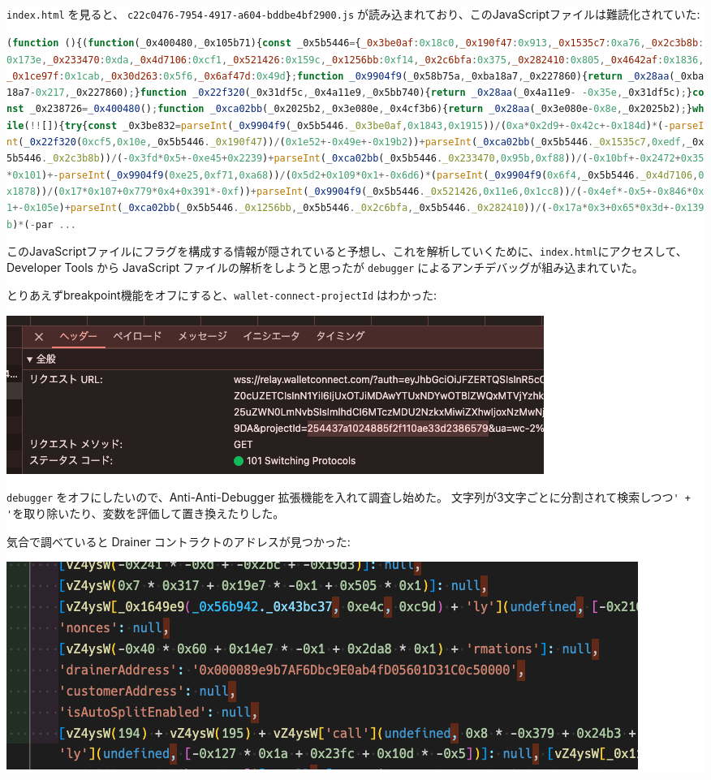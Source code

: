 `index.html` を見ると、 `c22c0476-7954-4917-a604-bddbe4bf2900.js` が読み込まれており、このJavaScriptファイルは難読化されていた:

```javascript
(function (){(function(_0x400480,_0x105b71){const _0x5b5446={_0x3be0af:0x18c0,_0x190f47:0x913,_0x1535c7:0xa76,_0x2c3b8b:0x173e,_0x233470:0xda,_0x4d7106:0xcf1,_0x521426:0x159c,_0x1256bb:0xf14,_0x2c6bfa:0x375,_0x282410:0x805,_0x4642af:0x1836,_0x1ce97f:0x1cab,_0x30d263:0x5f6,_0x6af47d:0x49d};function _0x9904f9(_0x58b75a,_0xba18a7,_0x227860){return _0x28aa(_0xba18a7-0x217,_0x227860);}function _0x22f320(_0x31df5c,_0x4a11e9,_0x5bb740){return _0x28aa(_0x4a11e9- -0x35e,_0x31df5c);}const _0x238726=_0x400480();function _0xca02bb(_0x2025b2,_0x3e080e,_0x4cf3b6){return _0x28aa(_0x3e080e-0x8e,_0x2025b2);}while(!![]){try{const _0x3be832=parseInt(_0x9904f9(_0x5b5446._0x3be0af,0x1843,0x1915))/(0xa*0x2d9+-0x42c+-0x184d)*(-parseInt(_0x22f320(0xcf5,0x10e,_0x5b5446._0x190f47))/(0x1e52+-0x49e+-0x19b2))+parseInt(_0xca02bb(_0x5b5446._0x1535c7,0xedf,_0x5b5446._0x2c3b8b))/(-0x3fd*0x5+-0xe45+0x2239)+parseInt(_0xca02bb(_0x5b5446._0x233470,0x95b,0xf88))/(-0x10bf+-0x2472+0x35*0x101)+-parseInt(_0x9904f9(0xe25,0xf71,0xa68))/(0x5d2+0x109*0x1+-0x6d6)*(parseInt(_0x9904f9(0x6f4,_0x5b5446._0x4d7106,0x1878))/(0x17*0x107+0x779*0x4+0x391*-0xf))+parseInt(_0x9904f9(_0x5b5446._0x521426,0x11e6,0x1cc8))/(-0x4ef*-0x5+-0x846*0x1+-0x105e)+parseInt(_0xca02bb(_0x5b5446._0x1256bb,_0x5b5446._0x2c6bfa,_0x5b5446._0x282410))/(-0x17a*0x3+0x65*0x3d+-0x139b)*(-par ...
```

このJavaScriptファイルにフラグを構成する情報が隠されていると予想し、これを解析していくために、`index.html`にアクセスして、Developer Tools から JavaScript ファイルの解析をしようと思ったが `debugger` によるアンチデバッグが組み込まれていた。

とりあえずbreakpoint機能をオフにすると、`wallet-connect-projectId` はわかった:

![](images/drainer-1_0.png)

`debugger` をオフにしたいので、Anti-Anti-Debugger 拡張機能を入れて調査し始めた。
文字列が3文字ごとに分割されて検索しつつ`' + '`を取り除いたり、変数を評価して置き換えたりした。

気合で調べていると Drainer コントラクトのアドレスが見つかった:

![](images/drainer-1_1.png)
